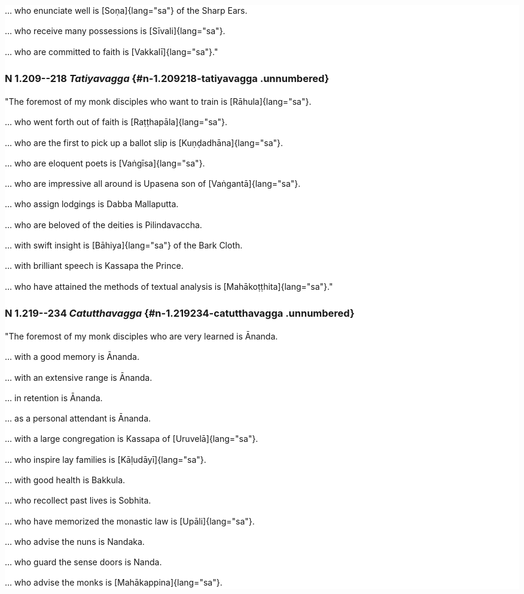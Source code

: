... who enunciate well is [Soṇa]{lang="sa"} of the Sharp Ears.

... who receive many possessions is [Sīvali]{lang="sa"}.

... who are committed to faith is [Vakkalī]{lang="sa"}."

### N 1.209--218 *Tatiyavagga* {#n-1.209218-tatiyavagga .unnumbered}

"The foremost of my monk disciples who want to train is
[Rāhula]{lang="sa"}.

... who went forth out of faith is [Raṭṭhapāla]{lang="sa"}.

... who are the first to pick up a ballot slip is
[Kuṇḍadhāna]{lang="sa"}.

... who are eloquent poets is [Vaṅgīsa]{lang="sa"}.

... who are impressive all around is Upasena son of
[Vaṅgantā]{lang="sa"}.

... who assign lodgings is Dabba Mallaputta.

... who are beloved of the deities is Pilindavaccha.

... with swift insight is [Bāhiya]{lang="sa"} of the Bark Cloth.

... with brilliant speech is Kassapa the Prince.

... who have attained the methods of textual analysis is
[Mahākoṭṭhita]{lang="sa"}."

### N 1.219--234 *Catutthavagga* {#n-1.219234-catutthavagga .unnumbered}

"The foremost of my monk disciples who are very learned is Ānanda.

... with a good memory is Ānanda.

... with an extensive range is Ānanda.

... in retention is Ānanda.

... as a personal attendant is Ānanda.

... with a large congregation is Kassapa of [Uruvelā]{lang="sa"}.

... who inspire lay families is [Kāḷudāyī]{lang="sa"}.

... with good health is Bakkula.

... who recollect past lives is Sobhita.

... who have memorized the monastic law is [Upāli]{lang="sa"}.

... who advise the nuns is Nandaka.

... who guard the sense doors is Nanda.

... who advise the monks is [Mahākappina]{lang="sa"}.
